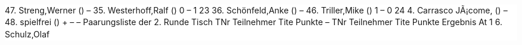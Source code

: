 <td>47.</td>
<td>Streng,Werner</td>
<td></td>
<td>()</td>
<td>–</td>
<td>35.</td>
<td>Westerhoff,Ralf</td>
<td></td>
<td>()</td>
<td>0 – 1</td>
<td></td>
</tr>
<tr bgcolor="#00ffff">
<td>23</td>
<td>36.</td>
<td>Schönfeld,Anke</td>
<td></td>
<td>()</td>
<td>–</td>
<td>46.</td>
<td>Triller,Mike</td>
<td></td>
<td>()</td>
<td>1 – 0</td>
<td></td>
</tr>
<tr bgcolor="#00ffff">
<td>24</td>
<td>4.</td>
<td>Carrasco JÃ¡come,</td>
<td></td>
<td>()</td>
<td>–</td>
<td>48.</td>
<td>spielfrei</td>
<td></td>
<td>()</td>
<td>+ – –</td>
<td></td>
</tr>
<tr>
<td colspan="14"></td>
</tr>
<tr>
<td colspan="14">Paarungsliste der 2. Runde</td>
</tr>
<tr bgcolor="#00ff00">
<th>Tisch</th>
<th>TNr</th>
<th>Teilnehmer</th>
<th>Tite</th>
<th>Punkte</th>
<th>–</th>
<th>TNr</th>
<th>Teilnehmer</th>
<th>Tite</th>
<th>Punkte</th>
<th>Ergebnis</th>
<th>At</th>
</tr>
<tr bgcolor="#00ffff">
<td>1</td>
<td>6.</td>
<td>Schulz,Olaf</td>